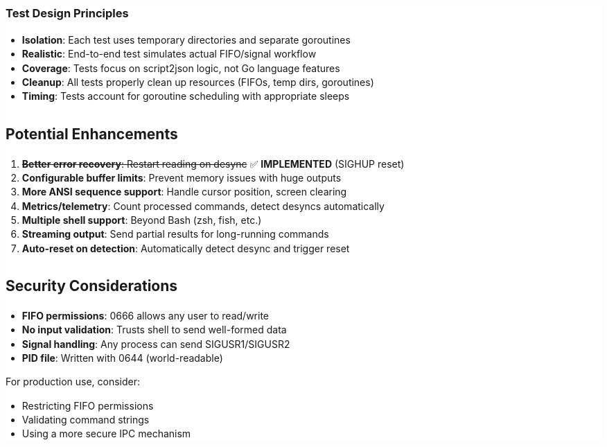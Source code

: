 ### Test Design Principles

- **Isolation**: Each test uses temporary directories and separate goroutines
- **Realistic**: End-to-end test simulates actual FIFO/signal workflow
- **Coverage**: Tests focus on script2json logic, not Go language features
- **Cleanup**: All tests properly clean up resources (FIFOs, temp dirs, goroutines)
- **Timing**: Tests account for goroutine scheduling with appropriate sleeps

## Potential Enhancements

1. ~~**Better error recovery**: Restart reading on desync~~ ✅ **IMPLEMENTED** (SIGHUP reset)
2. **Configurable buffer limits**: Prevent memory issues with huge outputs
3. **More ANSI sequence support**: Handle cursor position, screen clearing
4. **Metrics/telemetry**: Count processed commands, detect desyncs automatically
5. **Multiple shell support**: Beyond Bash (zsh, fish, etc.)
6. **Streaming output**: Send partial results for long-running commands
7. **Auto-reset on detection**: Automatically detect desync and trigger reset

## Security Considerations

- **FIFO permissions**: 0666 allows any user to read/write
- **No input validation**: Trusts shell to send well-formed data
- **Signal handling**: Any process can send SIGUSR1/SIGUSR2
- **PID file**: Written with 0644 (world-readable)

For production use, consider:
- Restricting FIFO permissions
- Validating command strings
- Using a more secure IPC mechanism
